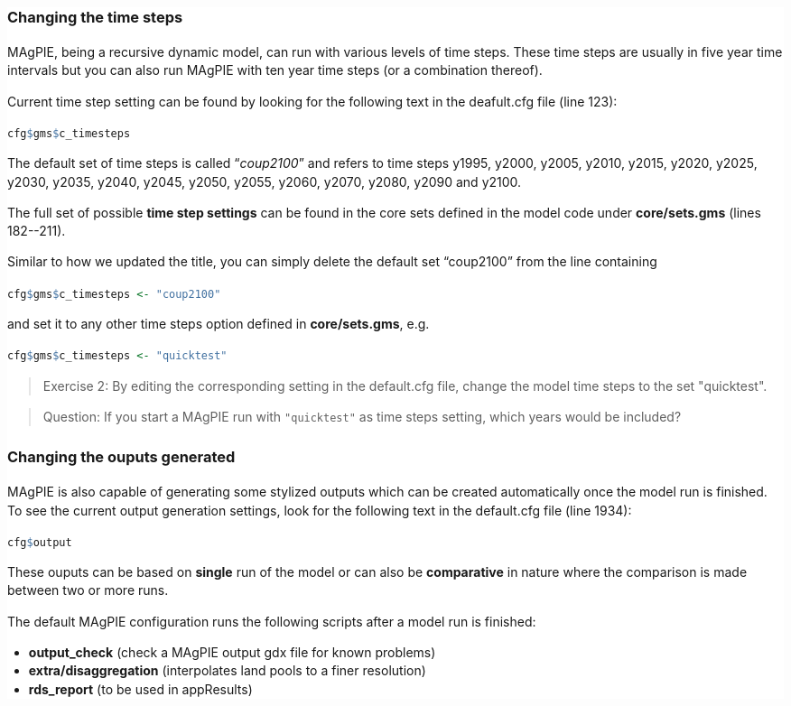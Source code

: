 ### Changing the time steps

MAgPIE, being a recursive dynamic model, can run with various levels of
time steps. These time steps are usually in five year time intervals but you can
also run MAgPIE with ten year time steps (or a combination thereof).


Current time step setting can be found by looking for the following text
in the deafult.cfg file (line 123):

``` r
cfg$gms$c_timesteps
```

The default set of time steps is called “*coup2100*” and refers to time steps 
y1995, y2000, y2005, y2010, y2015, y2020, y2025, y2030, y2035, y2040, y2045, 
y2050, y2055, y2060, y2070, y2080, y2090 and y2100.

The full set of possible **time step settings** can be found in the core sets
defined in the model code under **core/sets.gms** (lines 182--211).

Similar to how we updated the title, you can simply delete the default 
set “coup2100” from the line containing

``` r
cfg$gms$c_timesteps <- "coup2100"
```

and set it to any other time steps option defined in **core/sets.gms**, e.g.

``` r
cfg$gms$c_timesteps <- "quicktest"
```

> Exercise 2: By editing the corresponding setting in the default.cfg file,
change the model time steps to the set \"quicktest\".
  
> Question: If you start a MAgPIE run with `"quicktest"` as time steps 
setting, which years would be included?

### Changing the ouputs generated

MAgPIE is also capable of generating some stylized outputs which can be
created automatically once the model run is finished. To see the current
output generation settings, look for the following text in the
default.cfg file (line 1934):

``` r
cfg$output
```

These ouputs can be based on **single** run of the model or can
also be **comparative** in nature where the comparison is made between
two or more runs.

The default MAgPIE configuration runs the following scripts after a model
run is finished:

- **output\_check** (check a MAgPIE output gdx file for known problems)
- **extra/disaggregation** (interpolates land pools to a finer resolution) 
- **rds\_report** (to be used in appResults)
